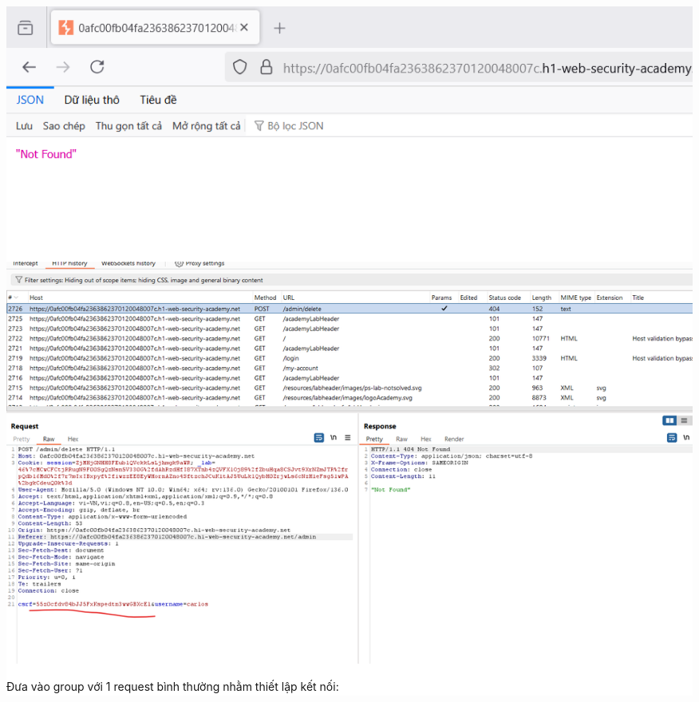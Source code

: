 
![alt text](image-46.png)

![alt text](image-47.png)

Đưa vào group với 1 request bình thường nhằm thiết lập kết nối:
